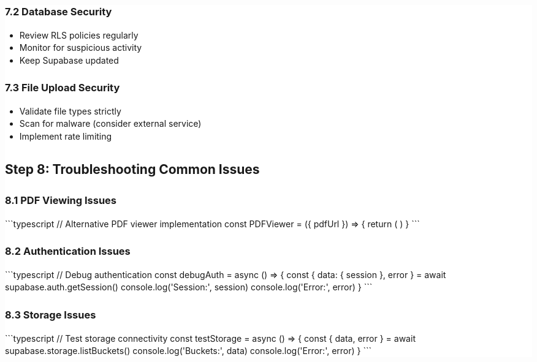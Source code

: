 ### 7.2 Database Security
- Review RLS policies regularly
- Monitor for suspicious activity
- Keep Supabase updated

### 7.3 File Upload Security
- Validate file types strictly
- Scan for malware (consider external service)
- Implement rate limiting

## Step 8: Troubleshooting Common Issues

### 8.1 PDF Viewing Issues
\`\`\`typescript
// Alternative PDF viewer implementation
const PDFViewer = ({ pdfUrl }) => {
  return (
    <object
      data={pdfUrl}
      type="application/pdf"
      width="100%"
      height="600px"
    >
      <p>
        Your browser doesn't support PDF viewing.
        <a href={pdfUrl} download>Download the PDF</a>
      </p>
    </object>
  )
}
\`\`\`

### 8.2 Authentication Issues
\`\`\`typescript
// Debug authentication
const debugAuth = async () => {
  const { data: { session }, error } = await supabase.auth.getSession()
  console.log('Session:', session)
  console.log('Error:', error)
}
\`\`\`

### 8.3 Storage Issues
\`\`\`typescript
// Test storage connectivity
const testStorage = async () => {
  const { data, error } = await supabase.storage.listBuckets()
  console.log('Buckets:', data)
  console.log('Error:', error)
}
\`\`\`
